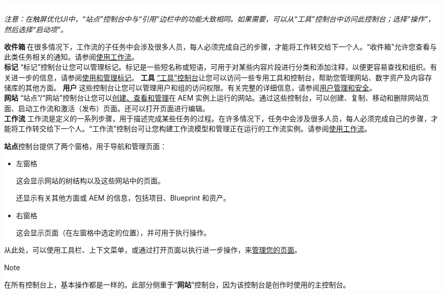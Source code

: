<br /> <i>注意：在触屏优化UI中，“站点”控制台中与“引用”边栏中的功能大致相同。</i><i>如果需要，可以从“工具”控制台中访问此控制台；选择“操作”，然后选择“启动项”。</i></td> 
  </tr> 
  <tr> 
   <td><strong>收件箱 </strong></td> 
   <td>在很多情况下，工作流的子任务中会涉及很多人员，每人必须完成自己的步骤，才能将工作转交给下一个人。“收件箱”允许您查看与此类任务相关的通知。请参阅<a href="/help/sites-administering/workflows.md">使用工作流</a>。<br /> </td> 
  </tr> 
  <tr> 
   <td><strong>标记</strong></td> 
   <td>“标记”控制台让您可以管理标记。标记是一些短名称或短语，可用于对某些内容片段进行分类和添加注释，以便更容易查找和组织。有关进一步的信息，请参阅<a href="/help/sites-classic-ui-authoring/classic-feature-tags.md">使用和管理标记</a>。</td> 
  </tr> 
  <tr> 
   <td><strong>工具</strong></td> 
   <td><a href="/help/sites-administering/tools-consoles.md">“工具”控制台</a>让您可以访问一些专用工具和控制台，帮助您管理网站、数字资产及内容存储库的其他方面。</td> 
  </tr> 
  <tr> 
   <td><strong>用户</strong></td> 
   <td>这些控制台让您可以管理用户和组的访问权限。有关完整的详细信息，请参阅<a href="/help/sites-administering/security.md">用户管理和安全</a>。<br />
 </td> 
  </tr> 
  <tr> 
   <td><strong>网站</strong></td> 
   <td>“站点”/“网站”控制台让您可以<a href="/help/sites-classic-ui-authoring/classic-page-author.md">创建、查看和管理</a>在 AEM 实例上运行的网站。通过这些控制台，可以创建、复制、移动和删除网站页面、启动工作流和激活（发布）页面。还可以打开页面进行编辑。<br /> </td> 
  </tr> 
  <tr> 
   <td><strong>工作流</strong></td> 
   <td>工作流是定义的一系列步骤，用于描述完成某些任务的过程。在许多情况下，任务中会涉及很多人员，每人必须完成自己的步骤，才能将工作转交给下一个人。“工作流”控制台可让您构建工作流模型和管理正在运行的工作流实例。请参阅<a href="/help/sites-administering/workflows.md">使用工作流</a>。<br /> </td> 
  </tr> 
 </tbody> 
</table>

**站点**&#x200B;控制台提供了两个窗格，用于导航和管理页面：

* 左窗格

   这会显示网站的树结构以及这些网站中的页面。

   还显示有关其他方面或 AEM 的信息，包括项目、Blueprint 和资产。

* 右窗格

   这会显示页面（在左窗格中选定的位置），并可用于执行操作。

从此处，可以使用工具栏、上下文菜单，或通过打开页面以执行进一步操作，来[管理您的页面](/help/sites-authoring/managing-pages.md)。

>[!NOTE]
>
>在所有控制台上，基本操作都是一样的。此部分侧重于“**网站**”控制台，因为该控制台是创作时使用的主控制台。
